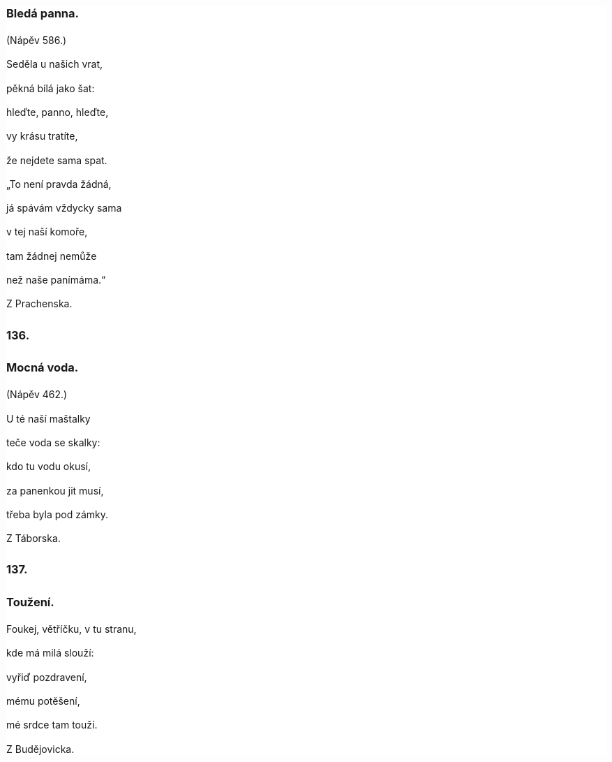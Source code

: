 ### Bledá panna.

(Nápěv 586.)

Seděla u našich vrat,

pěkná bílá jako šat:

hleďte, panno, hleďte,

vy krásu tratíte,

že nejdete sama spat.

  

„To není pravda žádná,

já spávám vždycky sama

v tej naší komoře,

tam žádnej nemůže

než naše panímáma.“ 

Z Prachenska.

### 136. 

### Mocná voda.

(Nápěv 462.)

U té naší maštalky

teče voda se skalky:

kdo tu vodu okusí,

za panenkou jit musí,

třeba byla pod zámky.

Z Táborska.

### 137.

### Toužení.

Foukej, větříčku, v tu stranu,

kde má milá slouží:

vyřiď pozdravení,

mému potěšení,

mé srdce tam touží.

Z Budějovicka.
